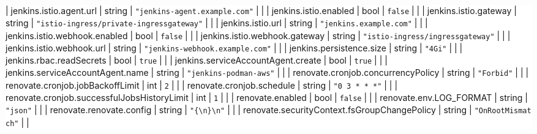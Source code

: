 | jenkins.istio.agent.url | string | `"jenkins-agent.example.com"` |  |
| jenkins.istio.enabled | bool | `false` |  |
| jenkins.istio.gateway | string | `"istio-ingress/private-ingressgateway"` |  |
| jenkins.istio.url | string | `"jenkins.example.com"` |  |
| jenkins.istio.webhook.enabled | bool | `false` |  |
| jenkins.istio.webhook.gateway | string | `"istio-ingress/ingressgateway"` |  |
| jenkins.istio.webhook.url | string | `"jenkins-webhook.example.com"` |  |
| jenkins.persistence.size | string | `"4Gi"` |  |
| jenkins.rbac.readSecrets | bool | `true` |  |
| jenkins.serviceAccountAgent.create | bool | `true` |  |
| jenkins.serviceAccountAgent.name | string | `"jenkins-podman-aws"` |  |
| renovate.cronjob.concurrencyPolicy | string | `"Forbid"` |  |
| renovate.cronjob.jobBackoffLimit | int | `2` |  |
| renovate.cronjob.schedule | string | `"0 3 * * *"` |  |
| renovate.cronjob.successfulJobsHistoryLimit | int | `1` |  |
| renovate.enabled | bool | `false` |  |
| renovate.env.LOG_FORMAT | string | `"json"` |  |
| renovate.renovate.config | string | `"{\n}\n"` |  |
| renovate.securityContext.fsGroupChangePolicy | string | `"OnRootMismatch"` |  |
